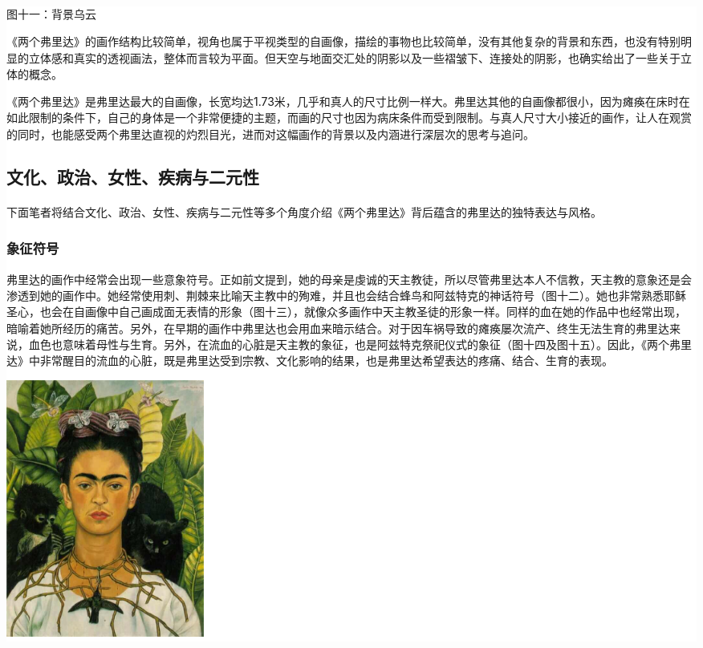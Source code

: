 图十一：背景乌云

​	《两个弗里达》的画作结构比较简单，视角也属于平视类型的自画像，描绘的事物也比较简单，没有其他复杂的背景和东西，也没有特别明显的立体感和真实的透视画法，整体而言较为平面。但天空与地面交汇处的阴影以及一些褶皱下、连接处的阴影，也确实给出了一些关于立体的概念。

​	《两个弗里达》是弗里达最大的自画像，长宽均达1.73米，几乎和真人的尺寸比例一样大。弗里达其他的自画像都很小，因为瘫痪在床时在如此限制的条件下，自己的身体是一个非常便捷的主题，而画的尺寸也因为病床条件而受到限制。与真人尺寸大小接近的画作，让人在观赏的同时，也能感受两个弗里达直视的灼烈目光，进而对这幅画作的背景以及内涵进行深层次的思考与追问。

## 文化、政治、女性、疾病与二元性

​	下面笔者将结合文化、政治、女性、疾病与二元性等多个角度介绍《两个弗里达》背后蕴含的弗里达的独特表达与风格。

### 象征符号

​	弗里达的画作中经常会出现一些意象符号。正如前文提到，她的母亲是虔诚的天主教徒，所以尽管弗里达本人不信教，天主教的意象还是会渗透到她的画作中。她经常使用刺、荆棘来比喻天主教中的殉难，并且也会结合蜂鸟和阿兹特克的神话符号（图十二）。她也非常熟悉耶稣圣心，也会在自画像中自己画成面无表情的形象（图十三），就像众多画作中天主教圣徒的形象一样。同样的血在她的作品中也经常出现，暗喻着她所经历的痛苦。另外，在早期的画作中弗里达也会用血来暗示结合。对于因车祸导致的瘫痪屡次流产、终生无法生育的弗里达来说，血色也意味着母性与生育。另外，在流血的心脏是天主教的象征，也是阿兹特克祭祀仪式的象征（图十四及图十五）。因此，《两个弗里达》中非常醒目的流血的心脏，既是弗里达受到宗教、文化影响的结果，也是弗里达希望表达的疼痛、结合、生育的表现。

<img src="../assets/blog_res/2022-06-02-弗里达与《两个弗里达》.assets/self-portrait-with-necklace-of-thorns.jpg" alt="img" style="zoom:40%;" />
